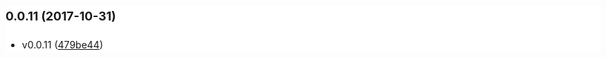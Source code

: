 

## <small>0.0.11 (2017-10-31)</small>

* v0.0.11 ([479be44](https://github.com/quip/quip-apps/commit/479be44))
